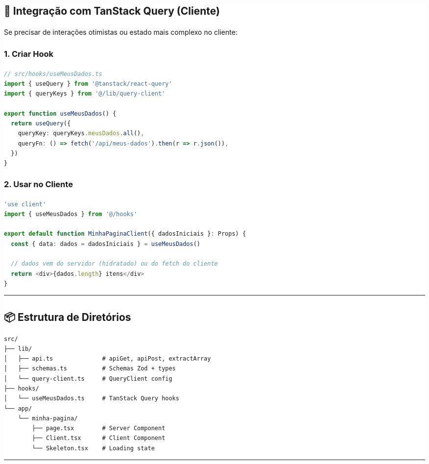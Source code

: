 ## 🧩 Integração com TanStack Query (Cliente)

Se precisar de interações otimistas ou estado mais complexo no cliente:

### 1. Criar Hook

```typescript
// src/hooks/useMeusDados.ts
import { useQuery } from '@tanstack/react-query'
import { queryKeys } from '@/lib/query-client'

export function useMeusDados() {
  return useQuery({
    queryKey: queryKeys.meusDados.all(),
    queryFn: () => fetch('/api/meus-dados').then(r => r.json()),
  })
}
```

### 2. Usar no Cliente

```typescript
'use client'
import { useMeusDados } from '@/hooks'

export default function MinhaPaginaClient({ dadosIniciais }: Props) {
  const { data: dados = dadosIniciais } = useMeusDados()

  // dados vem do servidor (hidratado) ou do fetch do cliente
  return <div>{dados.length} itens</div>
}
```

---

## 📦 Estrutura de Diretórios

```
src/
├── lib/
│   ├── api.ts              # apiGet, apiPost, extractArray
│   ├── schemas.ts          # Schemas Zod + types
│   └── query-client.ts     # QueryClient config
├── hooks/
│   └── useMeusDados.ts     # TanStack Query hooks
└── app/
    └── minha-pagina/
        ├── page.tsx        # Server Component
        ├── Client.tsx      # Client Component
        └── Skeleton.tsx    # Loading state
```

---

